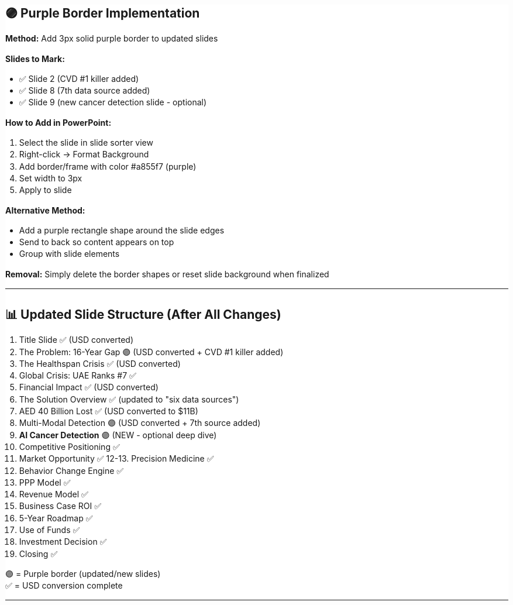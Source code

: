 ## 🟣 Purple Border Implementation

**Method:** Add 3px solid purple border to updated slides

**Slides to Mark:**
- ✅ Slide 2 (CVD #1 killer added)
- ✅ Slide 8 (7th data source added)
- ✅ Slide 9 (new cancer detection slide - optional)

**How to Add in PowerPoint:**
1. Select the slide in slide sorter view
2. Right-click → Format Background
3. Add border/frame with color #a855f7 (purple)
4. Set width to 3px
5. Apply to slide

**Alternative Method:**
- Add a purple rectangle shape around the slide edges
- Send to back so content appears on top
- Group with slide elements

**Removal:** Simply delete the border shapes or reset slide background when finalized

---

## 📊 Updated Slide Structure (After All Changes)

1. Title Slide ✅ (USD converted)
2. The Problem: 16-Year Gap 🟣 (USD converted + CVD #1 killer added)
3. The Healthspan Crisis ✅ (USD converted)
4. Global Crisis: UAE Ranks #7 ✅
5. Financial Impact ✅ (USD converted)
6. The Solution Overview ✅ (updated to "six data sources")
7. AED 40 Billion Lost ✅ (USD converted to $11B)
8. Multi-Modal Detection 🟣 (USD converted + 7th source added)
9. **AI Cancer Detection** 🟣 (NEW - optional deep dive)
10. Competitive Positioning ✅
11. Market Opportunity ✅
12-13. Precision Medicine ✅
14. Behavior Change Engine ✅
15. PPP Model ✅
16. Revenue Model ✅
17. Business Case ROI ✅
18. 5-Year Roadmap ✅
19. Use of Funds ✅
20. Investment Decision ✅
21. Closing ✅

🟣 = Purple border (updated/new slides)  
✅ = USD conversion complete

---
